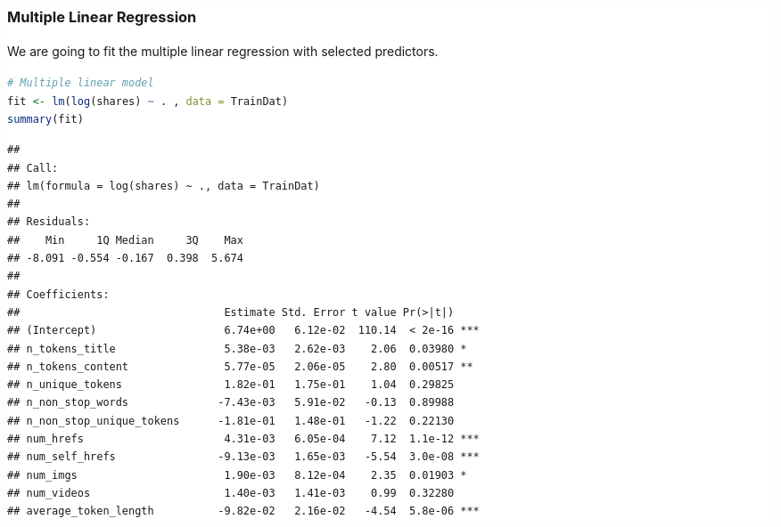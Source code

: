 ### Multiple Linear Regression

We are going to fit the multiple linear regression with selected
predictors.

``` r
# Multiple linear model
fit <- lm(log(shares) ~ . , data = TrainDat)
summary(fit)
```

    ## 
    ## Call:
    ## lm(formula = log(shares) ~ ., data = TrainDat)
    ## 
    ## Residuals:
    ##    Min     1Q Median     3Q    Max 
    ## -8.091 -0.554 -0.167  0.398  5.674 
    ## 
    ## Coefficients:
    ##                                Estimate Std. Error t value Pr(>|t|)    
    ## (Intercept)                    6.74e+00   6.12e-02  110.14  < 2e-16 ***
    ## n_tokens_title                 5.38e-03   2.62e-03    2.06  0.03980 *  
    ## n_tokens_content               5.77e-05   2.06e-05    2.80  0.00517 ** 
    ## n_unique_tokens                1.82e-01   1.75e-01    1.04  0.29825    
    ## n_non_stop_words              -7.43e-03   5.91e-02   -0.13  0.89988    
    ## n_non_stop_unique_tokens      -1.81e-01   1.48e-01   -1.22  0.22130    
    ## num_hrefs                      4.31e-03   6.05e-04    7.12  1.1e-12 ***
    ## num_self_hrefs                -9.13e-03   1.65e-03   -5.54  3.0e-08 ***
    ## num_imgs                       1.90e-03   8.12e-04    2.35  0.01903 *  
    ## num_videos                     1.40e-03   1.41e-03    0.99  0.32280    
    ## average_token_length          -9.82e-02   2.16e-02   -4.54  5.8e-06 ***